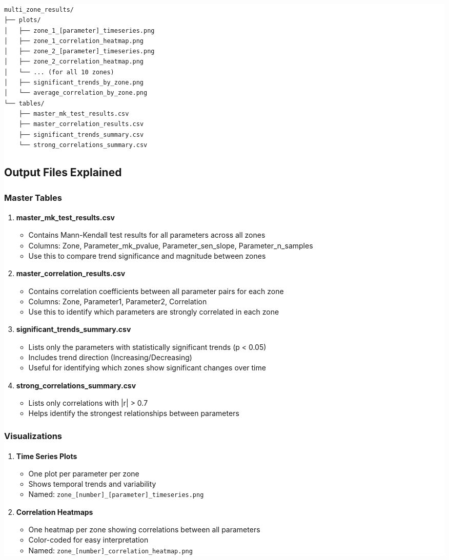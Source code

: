 ```
multi_zone_results/
├── plots/
│   ├── zone_1_[parameter]_timeseries.png
│   ├── zone_1_correlation_heatmap.png
│   ├── zone_2_[parameter]_timeseries.png
│   ├── zone_2_correlation_heatmap.png
│   └── ... (for all 10 zones)
│   ├── significant_trends_by_zone.png
│   └── average_correlation_by_zone.png
└── tables/
    ├── master_mk_test_results.csv
    ├── master_correlation_results.csv
    ├── significant_trends_summary.csv
    └── strong_correlations_summary.csv
```

## Output Files Explained

### Master Tables

1. **master_mk_test_results.csv**

   - Contains Mann-Kendall test results for all parameters across all zones
   - Columns: Zone, Parameter_mk_pvalue, Parameter_sen_slope, Parameter_n_samples
   - Use this to compare trend significance and magnitude between zones

2. **master_correlation_results.csv**

   - Contains correlation coefficients between all parameter pairs for each zone
   - Columns: Zone, Parameter1, Parameter2, Correlation
   - Use this to identify which parameters are strongly correlated in each zone

3. **significant_trends_summary.csv**

   - Lists only the parameters with statistically significant trends (p < 0.05)
   - Includes trend direction (Increasing/Decreasing)
   - Useful for identifying which zones show significant changes over time

4. **strong_correlations_summary.csv**
   - Lists only correlations with |r| > 0.7
   - Helps identify the strongest relationships between parameters

### Visualizations

1. **Time Series Plots**

   - One plot per parameter per zone
   - Shows temporal trends and variability
   - Named: `zone_[number]_[parameter]_timeseries.png`

2. **Correlation Heatmaps**

   - One heatmap per zone showing correlations between all parameters
   - Color-coded for easy interpretation
   - Named: `zone_[number]_correlation_heatmap.png`
